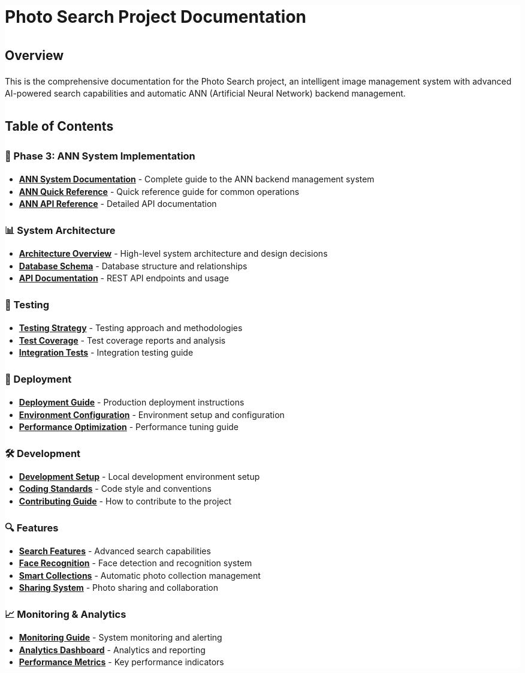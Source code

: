 # Photo Search Project Documentation

## Overview

This is the comprehensive documentation for the Photo Search project, an intelligent image management system with advanced AI-powered search capabilities and automatic ANN (Artificial Neural Network) backend management.

## Table of Contents

### 🚀 Phase 3: ANN System Implementation
- **[ANN System Documentation](./ANN_SYSTEM_DOCUMENTATION.md)** - Complete guide to the ANN backend management system
- **[ANN Quick Reference](./ANN_QUICK_REFERENCE.md)** - Quick reference guide for common operations
- **[ANN API Reference](./ANN_API_REFERENCE.md)** - Detailed API documentation

### 📊 System Architecture
- **[Architecture Overview](./ARCHITECTURE.md)** - High-level system architecture and design decisions
- **[Database Schema](./DATABASE_SCHEMA.md)** - Database structure and relationships
- **[API Documentation](./API_DOCUMENTATION.md)** - REST API endpoints and usage

### 🧪 Testing
- **[Testing Strategy](./TESTING_STRATEGY.md)** - Testing approach and methodologies
- **[Test Coverage](./TEST_COVERAGE.md)** - Test coverage reports and analysis
- **[Integration Tests](./INTEGRATION_TESTS.md)** - Integration testing guide

### 🚀 Deployment
- **[Deployment Guide](./DEPLOYMENT_GUIDE.md)** - Production deployment instructions
- **[Environment Configuration](./ENVIRONMENT_CONFIG.md)** - Environment setup and configuration
- **[Performance Optimization](./PERFORMANCE_OPTIMIZATION.md)** - Performance tuning guide

### 🛠️ Development
- **[Development Setup](./DEVELOPMENT_SETUP.md)** - Local development environment setup
- **[Coding Standards](./CODING_STANDARDS.md)** - Code style and conventions
- **[Contributing Guide](./CONTRIBUTING.md)** - How to contribute to the project

### 🔍 Features
- **[Search Features](./SEARCH_FEATURES.md)** - Advanced search capabilities
- **[Face Recognition](./FACE_RECOGNITION.md)** - Face detection and recognition system
- **[Smart Collections](./SMART_COLLECTIONS.md)** - Automatic photo collection management
- **[Sharing System](./SHARING_SYSTEM.md)** - Photo sharing and collaboration

### 📈 Monitoring & Analytics
- **[Monitoring Guide](./MONITORING_GUIDE.md)** - System monitoring and alerting
- **[Analytics Dashboard](./ANALYTICS_DASHBOARD.md)** - Analytics and reporting
- **[Performance Metrics](./PERFORMANCE_METRICS.md)** - Key performance indicators
